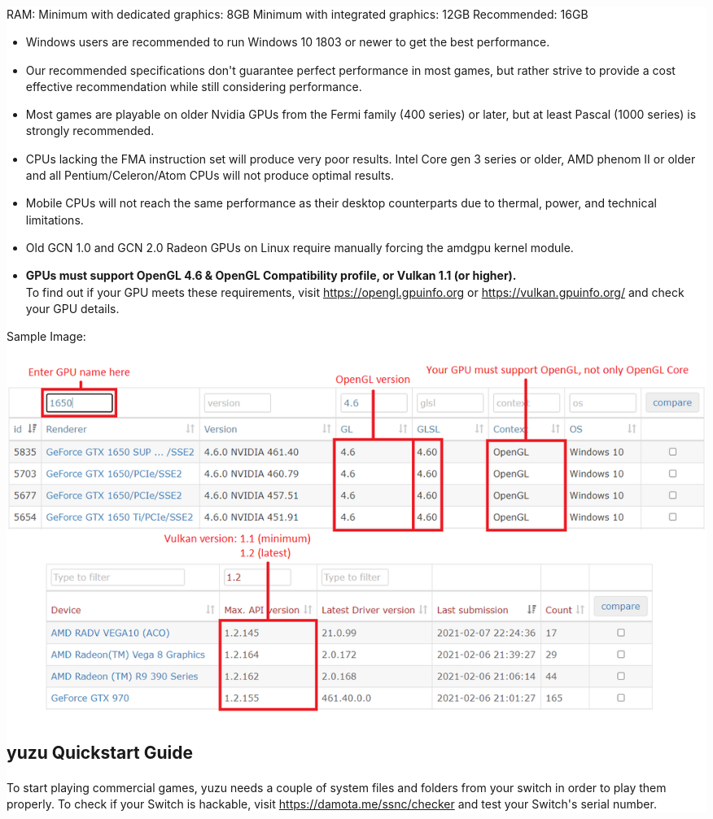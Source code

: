 RAM: 
    Minimum with dedicated graphics: 8GB
    Minimum with integrated graphics: 12GB
    Recommended: 16GB

- Windows users are recommended to run Windows 10 1803 or newer to get the best performance.

- Our recommended specifications don't guarantee perfect performance in most games, but rather strive to provide a cost effective recommendation while still considering performance.

- Most games are playable on older Nvidia GPUs from the Fermi family (400 series) or later, but at least Pascal (1000 series) is strongly recommended.

- CPUs lacking the FMA instruction set will produce very poor results. Intel Core gen 3 series or older, AMD phenom II or older and all Pentium/Celeron/Atom CPUs will not produce optimal results.

- Mobile CPUs will not reach the same performance as their desktop counterparts due to thermal, power, and technical limitations. 

- Old GCN 1.0 and GCN 2.0 Radeon GPUs on Linux require manually forcing the amdgpu kernel module.

- **GPUs must support OpenGL 4.6 & OpenGL Compatibility profile, or Vulkan 1.1 (or higher).**<br>
To find out if your GPU meets these requirements, visit https://opengl.gpuinfo.org or https://vulkan.gpuinfo.org/ and check your GPU details.<br>

Sample Image:

![GPUInfo](./gpu_info.png)

## yuzu Quickstart Guide

To start playing commercial games, yuzu needs a couple of system files and folders from your switch in order to play them properly.
To check if your Switch is hackable, visit https://damota.me/ssnc/checker and test your Switch's serial number.
